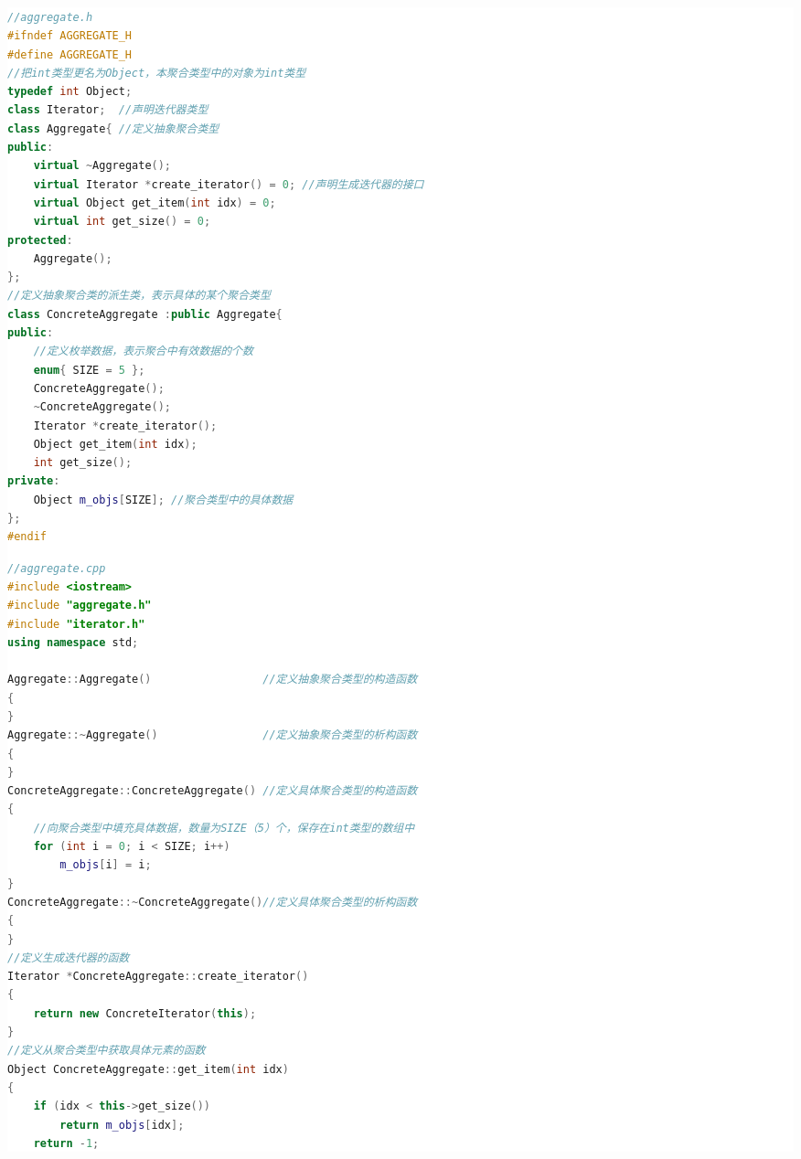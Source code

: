 ```c++
//aggregate.h
#ifndef AGGREGATE_H
#define AGGREGATE_H
//把int类型更名为Object，本聚合类型中的对象为int类型
typedef int Object;
class Iterator;  //声明迭代器类型
class Aggregate{ //定义抽象聚合类型
public:
	virtual ~Aggregate();
	virtual Iterator *create_iterator() = 0; //声明生成迭代器的接口
	virtual Object get_item(int idx) = 0;
	virtual int get_size() = 0;
protected:
	Aggregate();
};
//定义抽象聚合类的派生类，表示具体的某个聚合类型
class ConcreteAggregate :public Aggregate{
public:
	//定义枚举数据，表示聚合中有效数据的个数
	enum{ SIZE = 5 };
	ConcreteAggregate();
	~ConcreteAggregate();
	Iterator *create_iterator();
	Object get_item(int idx);
	int get_size();
private:
	Object m_objs[SIZE]; //聚合类型中的具体数据
};
#endif
```

```c++
//aggregate.cpp
#include <iostream>
#include "aggregate.h"
#include "iterator.h"
using namespace std;

Aggregate::Aggregate()                 //定义抽象聚合类型的构造函数
{
}
Aggregate::~Aggregate()                //定义抽象聚合类型的析构函数
{
}
ConcreteAggregate::ConcreteAggregate() //定义具体聚合类型的构造函数
{
	//向聚合类型中填充具体数据，数量为SIZE（5）个，保存在int类型的数组中
	for (int i = 0; i < SIZE; i++)
		m_objs[i] = i;
}
ConcreteAggregate::~ConcreteAggregate()//定义具体聚合类型的析构函数
{
}
//定义生成迭代器的函数
Iterator *ConcreteAggregate::create_iterator()
{
	return new ConcreteIterator(this);
}
//定义从聚合类型中获取具体元素的函数
Object ConcreteAggregate::get_item(int idx)
{
	if (idx < this->get_size())
		return m_objs[idx];
	return -1;
```
